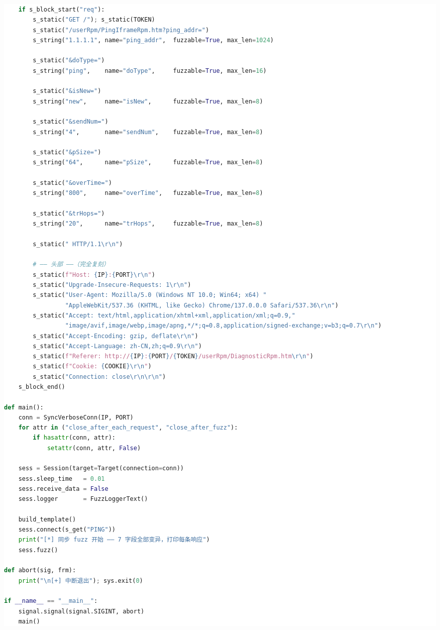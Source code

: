 ```py
    if s_block_start("req"):
        s_static("GET /"); s_static(TOKEN)
        s_static("/userRpm/PingIframeRpm.htm?ping_addr=")
        s_string("1.1.1.1", name="ping_addr",  fuzzable=True, max_len=1024)

        s_static("&doType=")
        s_string("ping",    name="doType",     fuzzable=True, max_len=16)

        s_static("&isNew=")
        s_string("new",     name="isNew",      fuzzable=True, max_len=8)

        s_static("&sendNum=")
        s_string("4",       name="sendNum",    fuzzable=True, max_len=8)

        s_static("&pSize=")
        s_string("64",      name="pSize",      fuzzable=True, max_len=8)

        s_static("&overTime=")
        s_string("800",     name="overTime",   fuzzable=True, max_len=8)

        s_static("&trHops=")
        s_string("20",      name="trHops",     fuzzable=True, max_len=8)

        s_static(" HTTP/1.1\r\n")

        # —— 头部 ——（完全复刻）
        s_static(f"Host: {IP}:{PORT}\r\n")
        s_static("Upgrade-Insecure-Requests: 1\r\n")
        s_static("User-Agent: Mozilla/5.0 (Windows NT 10.0; Win64; x64) "
                 "AppleWebKit/537.36 (KHTML, like Gecko) Chrome/137.0.0.0 Safari/537.36\r\n")
        s_static("Accept: text/html,application/xhtml+xml,application/xml;q=0.9,"
                 "image/avif,image/webp,image/apng,*/*;q=0.8,application/signed-exchange;v=b3;q=0.7\r\n")
        s_static("Accept-Encoding: gzip, deflate\r\n")
        s_static("Accept-Language: zh-CN,zh;q=0.9\r\n")
        s_static(f"Referer: http://{IP}:{PORT}/{TOKEN}/userRpm/DiagnosticRpm.htm\r\n")
        s_static(f"Cookie: {COOKIE}\r\n")
        s_static("Connection: close\r\n\r\n")
    s_block_end()

def main():
    conn = SyncVerboseConn(IP, PORT)
    for attr in ("close_after_each_request", "close_after_fuzz"):
        if hasattr(conn, attr):
            setattr(conn, attr, False)

    sess = Session(target=Target(connection=conn))
    sess.sleep_time   = 0.01
    sess.receive_data = False
    sess.logger       = FuzzLoggerText()

    build_template()
    sess.connect(s_get("PING"))
    print("[*] 同步 fuzz 开始 —— 7 字段全部变异，打印每条响应")
    sess.fuzz()

def abort(sig, frm):
    print("\n[+] 中断退出"); sys.exit(0)

if __name__ == "__main__":
    signal.signal(signal.SIGINT, abort)
    main()
```